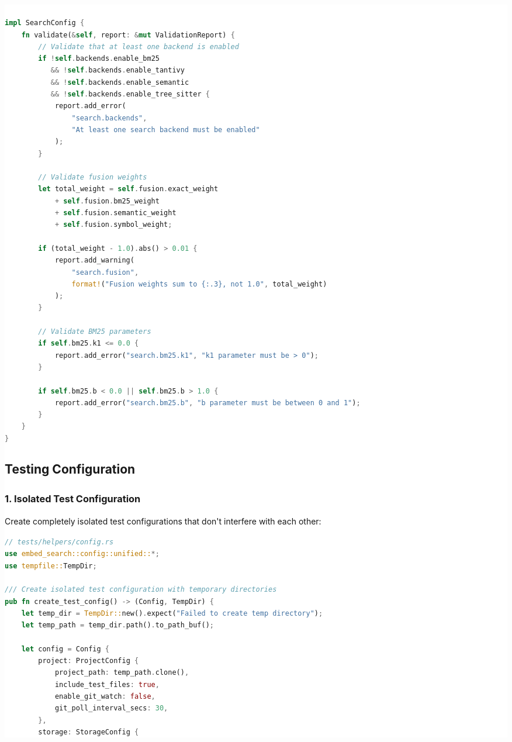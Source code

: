 ```rust

impl SearchConfig {
    fn validate(&self, report: &mut ValidationReport) {
        // Validate that at least one backend is enabled
        if !self.backends.enable_bm25 
           && !self.backends.enable_tantivy
           && !self.backends.enable_semantic
           && !self.backends.enable_tree_sitter {
            report.add_error(
                "search.backends",
                "At least one search backend must be enabled"
            );
        }
        
        // Validate fusion weights
        let total_weight = self.fusion.exact_weight 
            + self.fusion.bm25_weight
            + self.fusion.semantic_weight
            + self.fusion.symbol_weight;
            
        if (total_weight - 1.0).abs() > 0.01 {
            report.add_warning(
                "search.fusion",
                format!("Fusion weights sum to {:.3}, not 1.0", total_weight)
            );
        }
        
        // Validate BM25 parameters
        if self.bm25.k1 <= 0.0 {
            report.add_error("search.bm25.k1", "k1 parameter must be > 0");
        }
        
        if self.bm25.b < 0.0 || self.bm25.b > 1.0 {
            report.add_error("search.bm25.b", "b parameter must be between 0 and 1");
        }
    }
}
```

## Testing Configuration

### 1. **Isolated Test Configuration**

Create completely isolated test configurations that don't interfere with each other:

```rust
// tests/helpers/config.rs
use embed_search::config::unified::*;
use tempfile::TempDir;

/// Create isolated test configuration with temporary directories
pub fn create_test_config() -> (Config, TempDir) {
    let temp_dir = TempDir::new().expect("Failed to create temp directory");
    let temp_path = temp_dir.path().to_path_buf();
    
    let config = Config {
        project: ProjectConfig {
            project_path: temp_path.clone(),
            include_test_files: true,
            enable_git_watch: false,
            git_poll_interval_secs: 30,
        },
        storage: StorageConfig {
```
